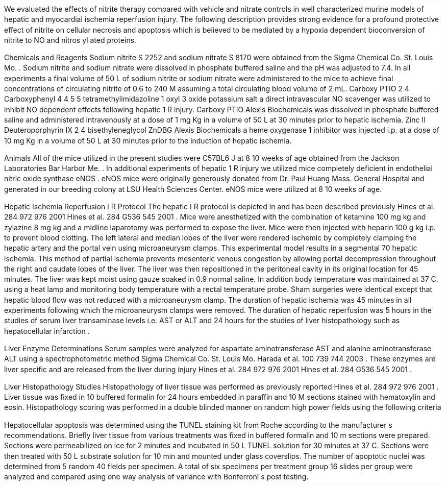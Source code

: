 We evaluated the effects of nitrite therapy compared with vehicle and nitrate controls in well characterized murine models of hepatic and myocardial ischemia reperfusion injury. The following description provides strong evidence for a profound protective effect of nitrite on cellular necrosis and apoptosis which is believed to be mediated by a hypoxia dependent bioconversion of nitrite to NO and nitros yl ated proteins.

Chemicals and Reagents Sodium nitrite S 2252 and sodium nitrate S 8170 were obtained from the Sigma Chemical Co. St. Louis Mo. . Sodium nitrite and sodium nitrate were dissolved in phosphate buffered saline and the pH was adjusted to 7.4. In all experiments a final volume of 50 L of sodium nitrite or sodium nitrate were administered to the mice to achieve final concentrations of circulating nitrite of 0.6 to 240 M assuming a total circulating blood volume of 2 mL. Carboxy PTIO 2 4 Carboxyphenyl 4 4 5 5 tetramethylimidazoline 1 oxyl 3 oxide potassium salt a direct intravascular NO scavenger was utilized to inhibit NO dependent effects following hepatic 1 R injury. Carboxy PTIO Alexis Biochemicals was dissolved in phosphate buffered saline and administered intravenously at a dose of 1 mg Kg in a volume of 50 L at 30 minutes prior to hepatic ischemia. Zinc II Deuteroporphyrin IX 2 4 bisethyleneglycol ZnDBG Alexis Biochemicals a heme oxygenase 1 inhibitor was injected i.p. at a dose of 10 mg Kg in a volume of 50 L at 30 minutes prior to the induction of hepatic ischemia.

Animals All of the mice utilized in the present studies were C57BL6 J at 8 10 weeks of age obtained from the Jackson Laboratories Bar Harbor Me. . In additional experiments of hepatic 1 R injury we utilized mice completely deficient in endothelial nitric oxide synthase eNOS . eNOS mice were originally generously donated from Dr. Paul Huang Mass. General Hospital and generated in our breeding colony at LSU Health Sciences Center. eNOS mice were utilized at 8 10 weeks of age.

Hepatic Ischemia Reperfusion I R Protocol The hepatic I R protocol is depicted in and has been described previously Hines et al. 284 972 976 2001 Hines et al. 284 G536 545 2001 . Mice were anesthetized with the combination of ketamine 100 mg kg and zylazine 8 mg kg and a midline laparotomy was performed to expose the liver. Mice were then injected with heparin 100 g kg i.p. to prevent blood clotting. The left lateral and median lobes of the liver were rendered ischemic by completely clamping the hepatic artery and the portal vein using microaneurysm clamps. This experimental model results in a segmental 70 hepatic ischemia. This method of partial ischemia prevents mesenteric venous congestion by allowing portal decompression throughout the right and caudate lobes of the liver. The liver was then repositioned in the peritoneal cavity in its original location for 45 minutes. The liver was kept moist using gauze soaked in 0.9 normal saline. In addition body temperature was maintained at 37 C. using a heat lamp and monitoring body temperature with a rectal temperature probe. Sham surgeries were identical except that hepatic blood flow was not reduced with a microaneurysm clamp. The duration of hepatic ischemia was 45 minutes in all experiments following which the microaneurysm clamps were removed. The duration of hepatic reperfusion was 5 hours in the studies of serum liver transaminase levels i.e. AST or ALT and 24 hours for the studies of liver histopathology such as hepatocellular infarction .

Liver Enzyme Determinations Serum samples were analyzed for aspartate aminotransferase AST and alanine aminotransferase ALT using a spectrophotometric method Sigma Chemical Co. St. Louis Mo. Harada et al. 100 739 744 2003 . These enzymes are liver specific and are released from the liver during injury Hines et al. 284 972 976 2001 Hines et al. 284 G536 545 2001 .

Liver Histopathology Studies Histopathology of liver tissue was performed as previously reported Hines et al. 284 972 976 2001 . Liver tissue was fixed in 10 buffered formalin for 24 hours embedded in paraffin and 10 M sections stained with hematoxylin and eosin. Histopathology scoring was performed in a double blinded manner on random high power fields using the following criteria 

Hepatocellular apoptosis was determined using the TUNEL staining kit from Roche according to the manufacturer s recommendations. Briefly liver tissue from various treatments was fixed in buffered formalin and 10 m sections were prepared. Sections were permeabilized on ice for 2 minutes and incubated in 50 L TUNEL solution for 30 minutes at 37 C. Sections were then treated with 50 L substrate solution for 10 min and mounted under glass coverslips. The number of apoptotic nuclei was determined from 5 random 40 fields per specimen. A total of six specimens per treatment group 16 slides per group were analyzed and compared using one way analysis of variance with Bonferroni s post testing.
